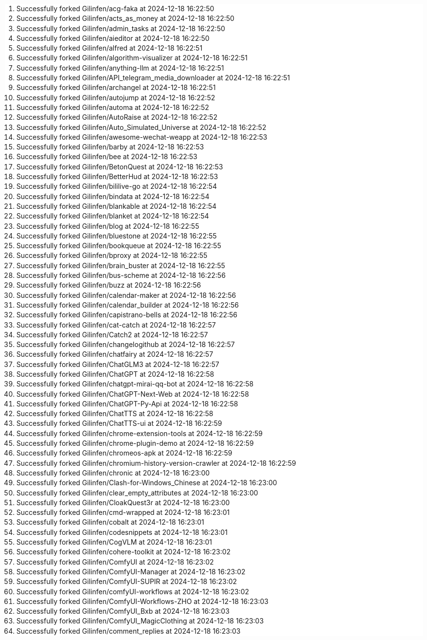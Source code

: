 1. Successfully forked Gilinfen/acg-faka at 2024-12-18 16:22:50
2. Successfully forked Gilinfen/acts_as_money at 2024-12-18 16:22:50
3. Successfully forked Gilinfen/admin_tasks at 2024-12-18 16:22:50
4. Successfully forked Gilinfen/aieditor at 2024-12-18 16:22:50
5. Successfully forked Gilinfen/alfred at 2024-12-18 16:22:51
6. Successfully forked Gilinfen/algorithm-visualizer at 2024-12-18 16:22:51
7. Successfully forked Gilinfen/anything-llm at 2024-12-18 16:22:51
8. Successfully forked Gilinfen/API_telegram_media_downloader at 2024-12-18 16:22:51
9. Successfully forked Gilinfen/archangel at 2024-12-18 16:22:51
10. Successfully forked Gilinfen/autojump at 2024-12-18 16:22:52
11. Successfully forked Gilinfen/automa at 2024-12-18 16:22:52
12. Successfully forked Gilinfen/AutoRaise at 2024-12-18 16:22:52
13. Successfully forked Gilinfen/Auto_Simulated_Universe at 2024-12-18 16:22:52
14. Successfully forked Gilinfen/awesome-wechat-weapp at 2024-12-18 16:22:53
15. Successfully forked Gilinfen/barby at 2024-12-18 16:22:53
16. Successfully forked Gilinfen/bee at 2024-12-18 16:22:53
17. Successfully forked Gilinfen/BetonQuest at 2024-12-18 16:22:53
18. Successfully forked Gilinfen/BetterHud at 2024-12-18 16:22:53
19. Successfully forked Gilinfen/bililive-go at 2024-12-18 16:22:54
20. Successfully forked Gilinfen/bindata at 2024-12-18 16:22:54
21. Successfully forked Gilinfen/blankable at 2024-12-18 16:22:54
22. Successfully forked Gilinfen/blanket at 2024-12-18 16:22:54
23. Successfully forked Gilinfen/blog at 2024-12-18 16:22:55
24. Successfully forked Gilinfen/bluestone at 2024-12-18 16:22:55
25. Successfully forked Gilinfen/bookqueue at 2024-12-18 16:22:55
26. Successfully forked Gilinfen/bproxy at 2024-12-18 16:22:55
27. Successfully forked Gilinfen/brain_buster at 2024-12-18 16:22:55
28. Successfully forked Gilinfen/bus-scheme at 2024-12-18 16:22:56
29. Successfully forked Gilinfen/buzz at 2024-12-18 16:22:56
30. Successfully forked Gilinfen/calendar-maker at 2024-12-18 16:22:56
31. Successfully forked Gilinfen/calendar_builder at 2024-12-18 16:22:56
32. Successfully forked Gilinfen/capistrano-bells at 2024-12-18 16:22:56
33. Successfully forked Gilinfen/cat-catch at 2024-12-18 16:22:57
34. Successfully forked Gilinfen/Catch2 at 2024-12-18 16:22:57
35. Successfully forked Gilinfen/changelogithub at 2024-12-18 16:22:57
36. Successfully forked Gilinfen/chatfairy at 2024-12-18 16:22:57
37. Successfully forked Gilinfen/ChatGLM3 at 2024-12-18 16:22:57
38. Successfully forked Gilinfen/ChatGPT at 2024-12-18 16:22:58
39. Successfully forked Gilinfen/chatgpt-mirai-qq-bot at 2024-12-18 16:22:58
40. Successfully forked Gilinfen/ChatGPT-Next-Web at 2024-12-18 16:22:58
41. Successfully forked Gilinfen/ChatGPT-Py-Api at 2024-12-18 16:22:58
42. Successfully forked Gilinfen/ChatTTS at 2024-12-18 16:22:58
43. Successfully forked Gilinfen/ChatTTS-ui at 2024-12-18 16:22:59
44. Successfully forked Gilinfen/chrome-extension-tools at 2024-12-18 16:22:59
45. Successfully forked Gilinfen/chrome-plugin-demo at 2024-12-18 16:22:59
46. Successfully forked Gilinfen/chromeos-apk at 2024-12-18 16:22:59
47. Successfully forked Gilinfen/chromium-history-version-crawler at 2024-12-18 16:22:59
48. Successfully forked Gilinfen/chronic at 2024-12-18 16:23:00
49. Successfully forked Gilinfen/Clash-for-Windows_Chinese at 2024-12-18 16:23:00
50. Successfully forked Gilinfen/clear_empty_attributes at 2024-12-18 16:23:00
51. Successfully forked Gilinfen/CloakQuest3r at 2024-12-18 16:23:00
52. Successfully forked Gilinfen/cmd-wrapped at 2024-12-18 16:23:01
53. Successfully forked Gilinfen/cobalt at 2024-12-18 16:23:01
54. Successfully forked Gilinfen/codesnippets at 2024-12-18 16:23:01
55. Successfully forked Gilinfen/CogVLM at 2024-12-18 16:23:01
56. Successfully forked Gilinfen/cohere-toolkit at 2024-12-18 16:23:02
57. Successfully forked Gilinfen/ComfyUI at 2024-12-18 16:23:02
58. Successfully forked Gilinfen/ComfyUI-Manager at 2024-12-18 16:23:02
59. Successfully forked Gilinfen/ComfyUI-SUPIR at 2024-12-18 16:23:02
60. Successfully forked Gilinfen/comfyUI-workflows at 2024-12-18 16:23:02
61. Successfully forked Gilinfen/ComfyUI-Workflows-ZHO at 2024-12-18 16:23:03
62. Successfully forked Gilinfen/ComfyUI_Bxb at 2024-12-18 16:23:03
63. Successfully forked Gilinfen/ComfyUI_MagicClothing at 2024-12-18 16:23:03
64. Successfully forked Gilinfen/comment_replies at 2024-12-18 16:23:03